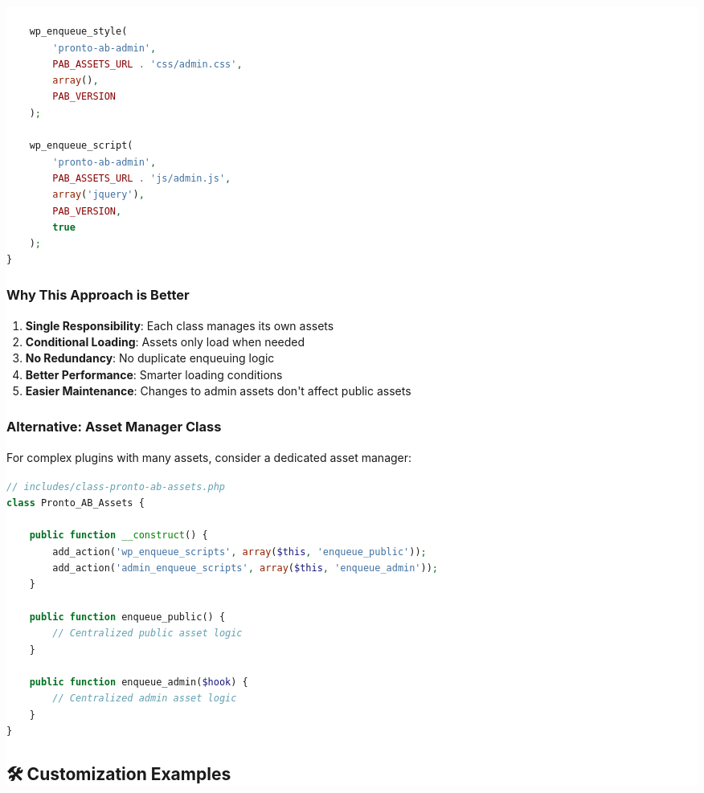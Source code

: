 ```php

    wp_enqueue_style(
        'pronto-ab-admin',
        PAB_ASSETS_URL . 'css/admin.css',
        array(),
        PAB_VERSION
    );

    wp_enqueue_script(
        'pronto-ab-admin',
        PAB_ASSETS_URL . 'js/admin.js',
        array('jquery'),
        PAB_VERSION,
        true
    );
}
```

### Why This Approach is Better

1. **Single Responsibility**: Each class manages its own assets
2. **Conditional Loading**: Assets only load when needed
3. **No Redundancy**: No duplicate enqueuing logic
4. **Better Performance**: Smarter loading conditions
5. **Easier Maintenance**: Changes to admin assets don't affect public assets

### Alternative: Asset Manager Class

For complex plugins with many assets, consider a dedicated asset manager:

```php
// includes/class-pronto-ab-assets.php
class Pronto_AB_Assets {

    public function __construct() {
        add_action('wp_enqueue_scripts', array($this, 'enqueue_public'));
        add_action('admin_enqueue_scripts', array($this, 'enqueue_admin'));
    }

    public function enqueue_public() {
        // Centralized public asset logic
    }

    public function enqueue_admin($hook) {
        // Centralized admin asset logic
    }
}
```

## 🛠️ Customization Examples
